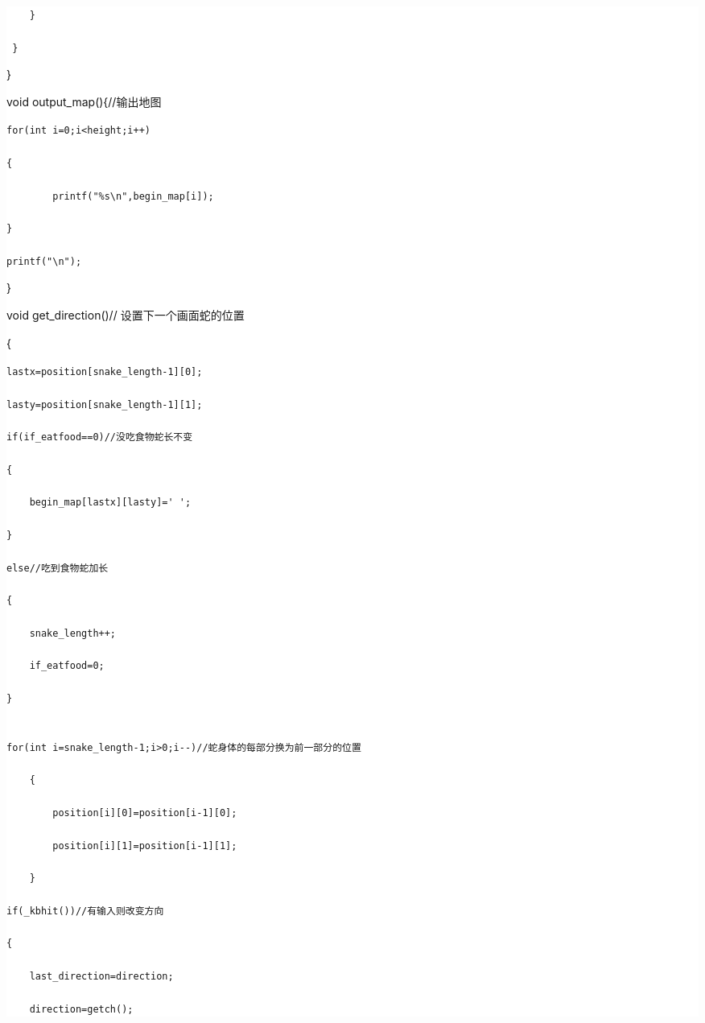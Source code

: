 		}

	 } 

}



void output_map(){//输出地图 

	for(int i=0;i<height;i++)

	{

			printf("%s\n",begin_map[i]);

	}

	printf("\n");

}

void get_direction()// 设置下一个画面蛇的位置 

{

	lastx=position[snake_length-1][0];

	lasty=position[snake_length-1][1];

	if(if_eatfood==0)//没吃食物蛇长不变 

	{

		begin_map[lastx][lasty]=' ';

	}

	else//吃到食物蛇加长 

	{

		snake_length++;

		if_eatfood=0;

	}


	for(int i=snake_length-1;i>0;i--)//蛇身体的每部分换为前一部分的位置 

		{

			position[i][0]=position[i-1][0];

			position[i][1]=position[i-1][1];	

		}

	if(_kbhit())//有输入则改变方向 

	{

		last_direction=direction;

		direction=getch();
